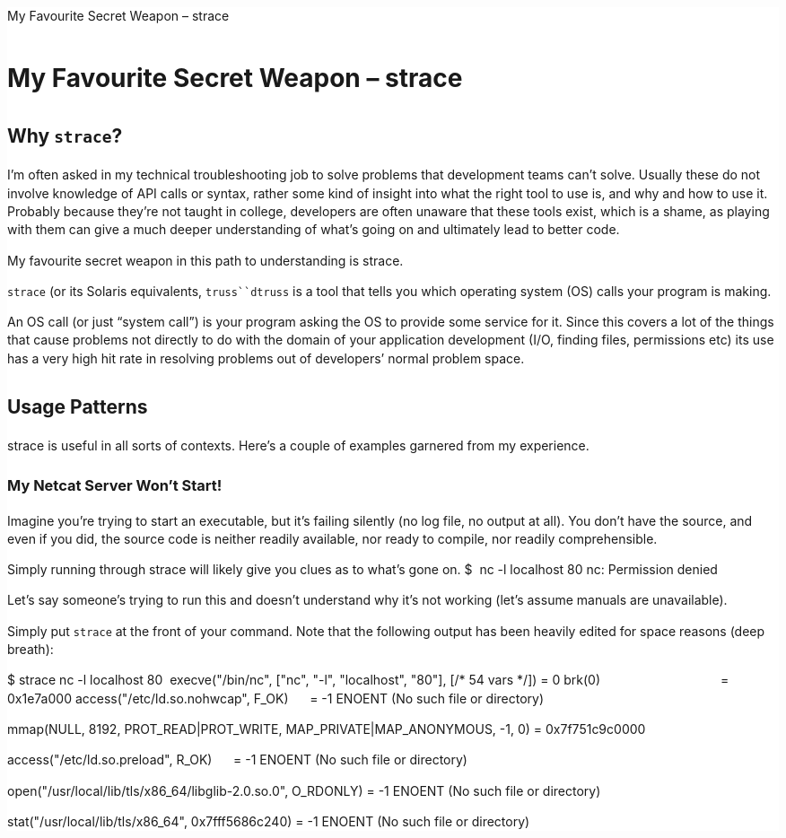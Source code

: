 My Favourite Secret Weapon – strace

# My Favourite Secret Weapon – strace

## Why `strace`?

I’m often asked in my technical troubleshooting job to solve problems that development teams can’t solve. Usually these do not involve knowledge of API calls or syntax, rather some kind of insight into what the right tool to use is, and why and how to use it. Probably because they’re not taught in college, developers are often unaware that these tools exist, which is a shame, as playing with them can give a much deeper understanding of what’s going on and ultimately lead to better code.

My favourite secret weapon in this path to understanding is strace.

`strace` (or its Solaris equivalents, `truss``dtruss` is a tool that tells you which operating system (OS) calls your program is making.

An OS call (or just “system call”) is your program asking the OS to provide some service for it. Since this covers a lot of the things that cause problems not directly to do with the domain of your application development (I/O, finding files, permissions etc) its use has a very high hit rate in resolving problems out of developers’ normal problem space.

## Usage Patterns

strace is useful in all sorts of contexts. Here’s a couple of examples garnered from my experience.

### My Netcat Server Won’t Start!

Imagine you’re trying to start an executable, but it’s failing silently (no log file, no output at all). You don’t have the source, and even if you did, the source code is neither readily available, nor ready to compile, nor readily comprehensible.

Simply running through strace will likely give you clues as to what’s gone on.
$  nc -l localhost 80
nc: Permission denied

Let’s say someone’s trying to run this and doesn’t understand why it’s not working (let’s assume manuals are unavailable).

Simply put `strace` at the front of your command. Note that the following output has been heavily edited for space reasons (deep breath):

$ strace nc -l localhost 80
 execve("/bin/nc", ["nc", "-l", "localhost", "80"], [/* 54 vars */]) = 0
brk(0)                                  = 0x1e7a000
access("/etc/ld.so.nohwcap", F_OK)      = -1 ENOENT (No such file or directory)

mmap(NULL, 8192, PROT_READ|PROT_WRITE, MAP_PRIVATE|MAP_ANONYMOUS, -1, 0) = 0x7f751c9c0000

access("/etc/ld.so.preload", R_OK)      = -1 ENOENT (No such file or directory)

open("/usr/local/lib/tls/x86_64/libglib-2.0.so.0", O_RDONLY) = -1 ENOENT (No such file or directory)

stat("/usr/local/lib/tls/x86_64", 0x7fff5686c240) = -1 ENOENT (No such file or directory)

